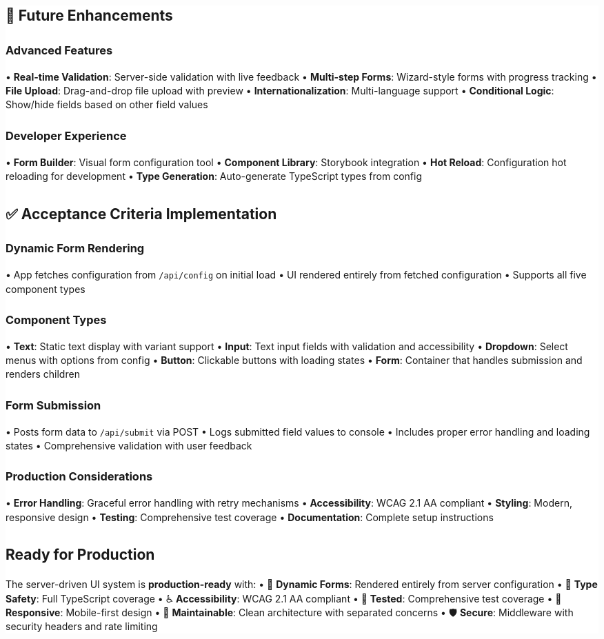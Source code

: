 ## 🔮 Future Enhancements

### Advanced Features
• **Real-time Validation**: Server-side validation with live feedback
• **Multi-step Forms**: Wizard-style forms with progress tracking
• **File Upload**: Drag-and-drop file upload with preview
• **Internationalization**: Multi-language support
• **Conditional Logic**: Show/hide fields based on other field values

### Developer Experience
• **Form Builder**: Visual form configuration tool
• **Component Library**: Storybook integration
• **Hot Reload**: Configuration hot reloading for development
• **Type Generation**: Auto-generate TypeScript types from config

## ✅ Acceptance Criteria Implementation

### Dynamic Form Rendering 
• App fetches configuration from `/api/config` on initial load
• UI rendered entirely from fetched configuration
• Supports all five component types

### Component Types 
• **Text**: Static text display with variant support
• **Input**: Text input fields with validation and accessibility
• **Dropdown**: Select menus with options from config
• **Button**: Clickable buttons with loading states
• **Form**: Container that handles submission and renders children

### Form Submission 
• Posts form data to `/api/submit` via POST
• Logs submitted field values to console
• Includes proper error handling and loading states
• Comprehensive validation with user feedback

### Production Considerations 
• **Error Handling**: Graceful error handling with retry mechanisms
• **Accessibility**: WCAG 2.1 AA compliant
• **Styling**: Modern, responsive design
• **Testing**: Comprehensive test coverage
• **Documentation**: Complete setup instructions

##  Ready for Production

The server-driven UI system is **production-ready** with:
• 🚀 **Dynamic Forms**: Rendered entirely from server configuration
• 🎯 **Type Safety**: Full TypeScript coverage
• ♿ **Accessibility**: WCAG 2.1 AA compliant
• 🧪 **Tested**: Comprehensive test coverage
• 📱 **Responsive**: Mobile-first design
• 🔧 **Maintainable**: Clean architecture with separated concerns
• 🛡️ **Secure**: Middleware with security headers and rate limiting

